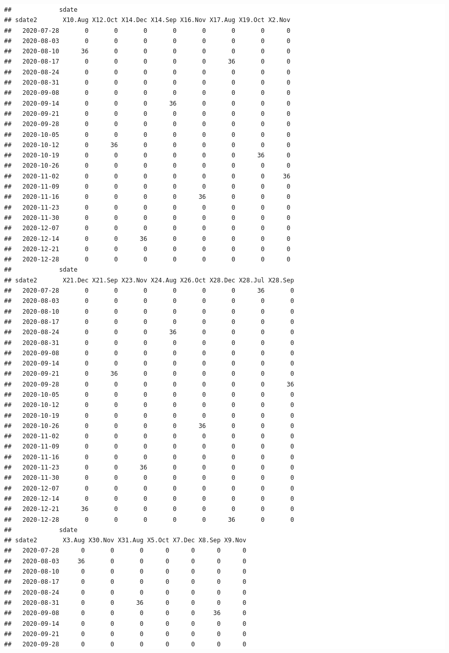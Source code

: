 
```
##             sdate
## sdate2       X10.Aug X12.Oct X14.Dec X14.Sep X16.Nov X17.Aug X19.Oct X2.Nov
##   2020-07-28       0       0       0       0       0       0       0      0
##   2020-08-03       0       0       0       0       0       0       0      0
##   2020-08-10      36       0       0       0       0       0       0      0
##   2020-08-17       0       0       0       0       0      36       0      0
##   2020-08-24       0       0       0       0       0       0       0      0
##   2020-08-31       0       0       0       0       0       0       0      0
##   2020-09-08       0       0       0       0       0       0       0      0
##   2020-09-14       0       0       0      36       0       0       0      0
##   2020-09-21       0       0       0       0       0       0       0      0
##   2020-09-28       0       0       0       0       0       0       0      0
##   2020-10-05       0       0       0       0       0       0       0      0
##   2020-10-12       0      36       0       0       0       0       0      0
##   2020-10-19       0       0       0       0       0       0      36      0
##   2020-10-26       0       0       0       0       0       0       0      0
##   2020-11-02       0       0       0       0       0       0       0     36
##   2020-11-09       0       0       0       0       0       0       0      0
##   2020-11-16       0       0       0       0      36       0       0      0
##   2020-11-23       0       0       0       0       0       0       0      0
##   2020-11-30       0       0       0       0       0       0       0      0
##   2020-12-07       0       0       0       0       0       0       0      0
##   2020-12-14       0       0      36       0       0       0       0      0
##   2020-12-21       0       0       0       0       0       0       0      0
##   2020-12-28       0       0       0       0       0       0       0      0
##             sdate
## sdate2       X21.Dec X21.Sep X23.Nov X24.Aug X26.Oct X28.Dec X28.Jul X28.Sep
##   2020-07-28       0       0       0       0       0       0      36       0
##   2020-08-03       0       0       0       0       0       0       0       0
##   2020-08-10       0       0       0       0       0       0       0       0
##   2020-08-17       0       0       0       0       0       0       0       0
##   2020-08-24       0       0       0      36       0       0       0       0
##   2020-08-31       0       0       0       0       0       0       0       0
##   2020-09-08       0       0       0       0       0       0       0       0
##   2020-09-14       0       0       0       0       0       0       0       0
##   2020-09-21       0      36       0       0       0       0       0       0
##   2020-09-28       0       0       0       0       0       0       0      36
##   2020-10-05       0       0       0       0       0       0       0       0
##   2020-10-12       0       0       0       0       0       0       0       0
##   2020-10-19       0       0       0       0       0       0       0       0
##   2020-10-26       0       0       0       0      36       0       0       0
##   2020-11-02       0       0       0       0       0       0       0       0
##   2020-11-09       0       0       0       0       0       0       0       0
##   2020-11-16       0       0       0       0       0       0       0       0
##   2020-11-23       0       0      36       0       0       0       0       0
##   2020-11-30       0       0       0       0       0       0       0       0
##   2020-12-07       0       0       0       0       0       0       0       0
##   2020-12-14       0       0       0       0       0       0       0       0
##   2020-12-21      36       0       0       0       0       0       0       0
##   2020-12-28       0       0       0       0       0      36       0       0
##             sdate
## sdate2       X3.Aug X30.Nov X31.Aug X5.Oct X7.Dec X8.Sep X9.Nov
##   2020-07-28      0       0       0      0      0      0      0
##   2020-08-03     36       0       0      0      0      0      0
##   2020-08-10      0       0       0      0      0      0      0
##   2020-08-17      0       0       0      0      0      0      0
##   2020-08-24      0       0       0      0      0      0      0
##   2020-08-31      0       0      36      0      0      0      0
##   2020-09-08      0       0       0      0      0     36      0
##   2020-09-14      0       0       0      0      0      0      0
##   2020-09-21      0       0       0      0      0      0      0
##   2020-09-28      0       0       0      0      0      0      0
```